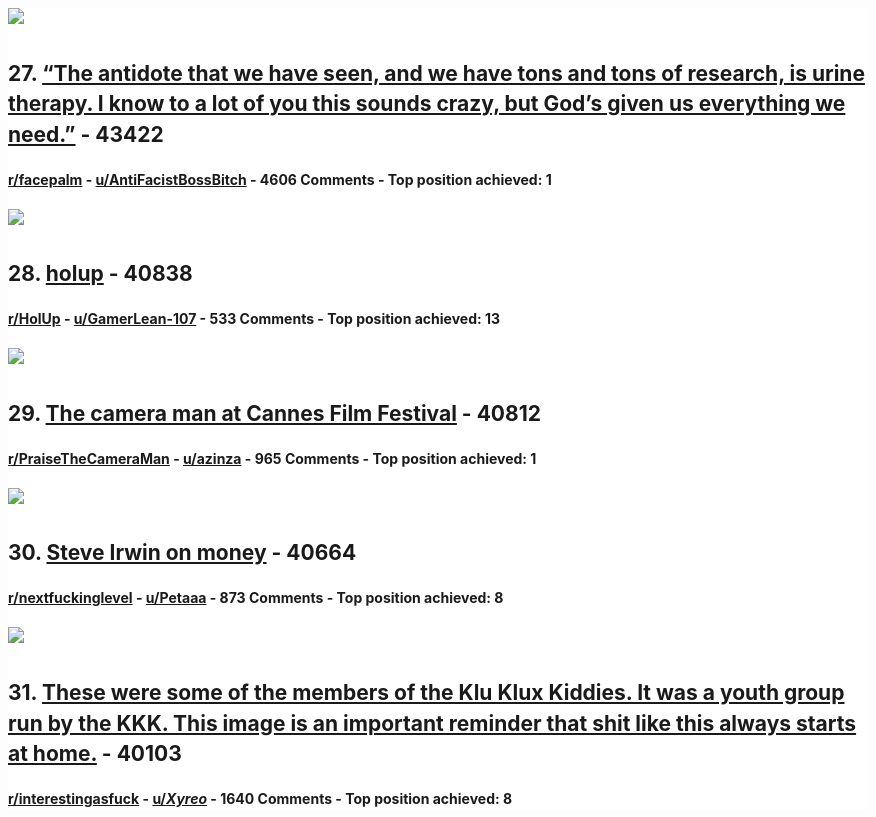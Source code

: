 <a href="https://i.imgur.com/U784CBU.jpg"><img src="https://b.thumbs.redditmedia.com/Nubce3irONtjo7tMq5Zd1thx_EDCy1fwPmzGixPz3yc.jpg"></img></a>

## 27. [“The antidote that we have seen, and we have tons and tons of research, is urine therapy. I know to a lot of you this sounds crazy, but God’s given us everything we need.”](http://reddit.com/r/facepalm/comments/s1by9t/the_antidote_that_we_have_seen_and_we_have_tons/) - 43422
#### [r/facepalm](http://reddit.com/r/facepalm) - [u/AntiFacistBossBitch](http://reddit.com/u/AntiFacistBossBitch) - 4606 Comments - Top position achieved: 1

<a href="https://i.redd.it/a8awthfzz1b81.jpg"><img src="https://b.thumbs.redditmedia.com/cHxTlcDVmdx5uM-uTiSBAEIutNvV_fEYFdes819nlfk.jpg"></img></a>

## 28. [holup](http://reddit.com/r/HolUp/comments/s1gu7w/holup/) - 40838
#### [r/HolUp](http://reddit.com/r/HolUp) - [u/GamerLean-107](http://reddit.com/u/GamerLean-107) - 533 Comments - Top position achieved: 13

<a href="https://i.redd.it/5rzp1yqn43b81.jpg"><img src="https://b.thumbs.redditmedia.com/c6zr93EBLK-eKNL_PpArP2Pf_vn03I8vD8OsRLVnN2M.jpg"></img></a>

## 29. [The camera man at Cannes Film Festival](http://reddit.com/r/PraiseTheCameraMan/comments/s1mafp/the_camera_man_at_cannes_film_festival/) - 40812
#### [r/PraiseTheCameraMan](http://reddit.com/r/PraiseTheCameraMan) - [u/azinza](http://reddit.com/u/azinza) - 965 Comments - Top position achieved: 1

<a href="https://v.redd.it/phie3rly84b81"><img src="https://b.thumbs.redditmedia.com/RodC1-OtE2Tf4l4SodHMQfkmv5PYAoCtrVygClFKPPc.jpg"></img></a>

## 30. [Steve Irwin on money](http://reddit.com/r/nextfuckinglevel/comments/s125bn/steve_irwin_on_money/) - 40664
#### [r/nextfuckinglevel](http://reddit.com/r/nextfuckinglevel) - [u/Petaaa](http://reddit.com/u/Petaaa) - 873 Comments - Top position achieved: 8

<a href="https://i.imgur.com/cuIrGjY.gifv"><img src="https://b.thumbs.redditmedia.com/0glALpEB5PXNwoynUQKCQ44trsfMtHq-BTNPsIDjmdQ.jpg"></img></a>

## 31. [These were some of the members of the Klu Klux Kiddies. It was a youth group run by the KKK. This image is an important reminder that shit like this always starts at home.](http://reddit.com/r/interestingasfuck/comments/s1gdoo/these_were_some_of_the_members_of_the_klu_klux/) - 40103
#### [r/interestingasfuck](http://reddit.com/r/interestingasfuck) - [u/_Xyreo_](http://reddit.com/u/_Xyreo_) - 1640 Comments - Top position achieved: 8
